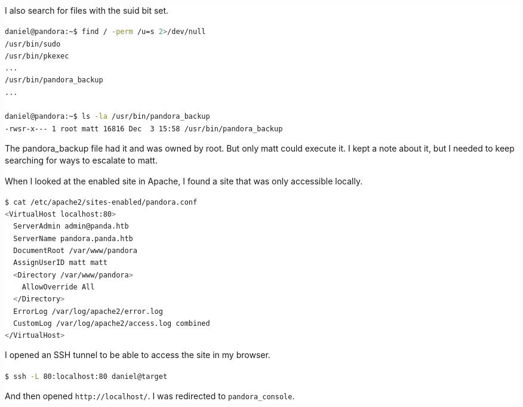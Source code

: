I also search for files with the suid bit set.

```bash
daniel@pandora:~$ find / -perm /u=s 2>/dev/null
/usr/bin/sudo
/usr/bin/pkexec
...
/usr/bin/pandora_backup
...

daniel@pandora:~$ ls -la /usr/bin/pandora_backup
-rwsr-x--- 1 root matt 16816 Dec  3 15:58 /usr/bin/pandora_backup
```

The pandora_backup file had it and was owned by root. But only matt could execute it. I kept a note about it, but I needed to keep searching for ways to escalate to matt. 

When I looked at the enabled site in Apache, I found a site that was only accessible locally. 

```bash
$ cat /etc/apache2/sites-enabled/pandora.conf
<VirtualHost localhost:80>
  ServerAdmin admin@panda.htb
  ServerName pandora.panda.htb
  DocumentRoot /var/www/pandora
  AssignUserID matt matt
  <Directory /var/www/pandora>
    AllowOverride All
  </Directory>
  ErrorLog /var/log/apache2/error.log
  CustomLog /var/log/apache2/access.log combined
</VirtualHost>
```

I opened an SSH tunnel to be able to access the site in my browser. 

```bash
$ ssh -L 80:localhost:80 daniel@target
```

And then opened `http://localhost/`. I was redirected to `pandora_console`. 
